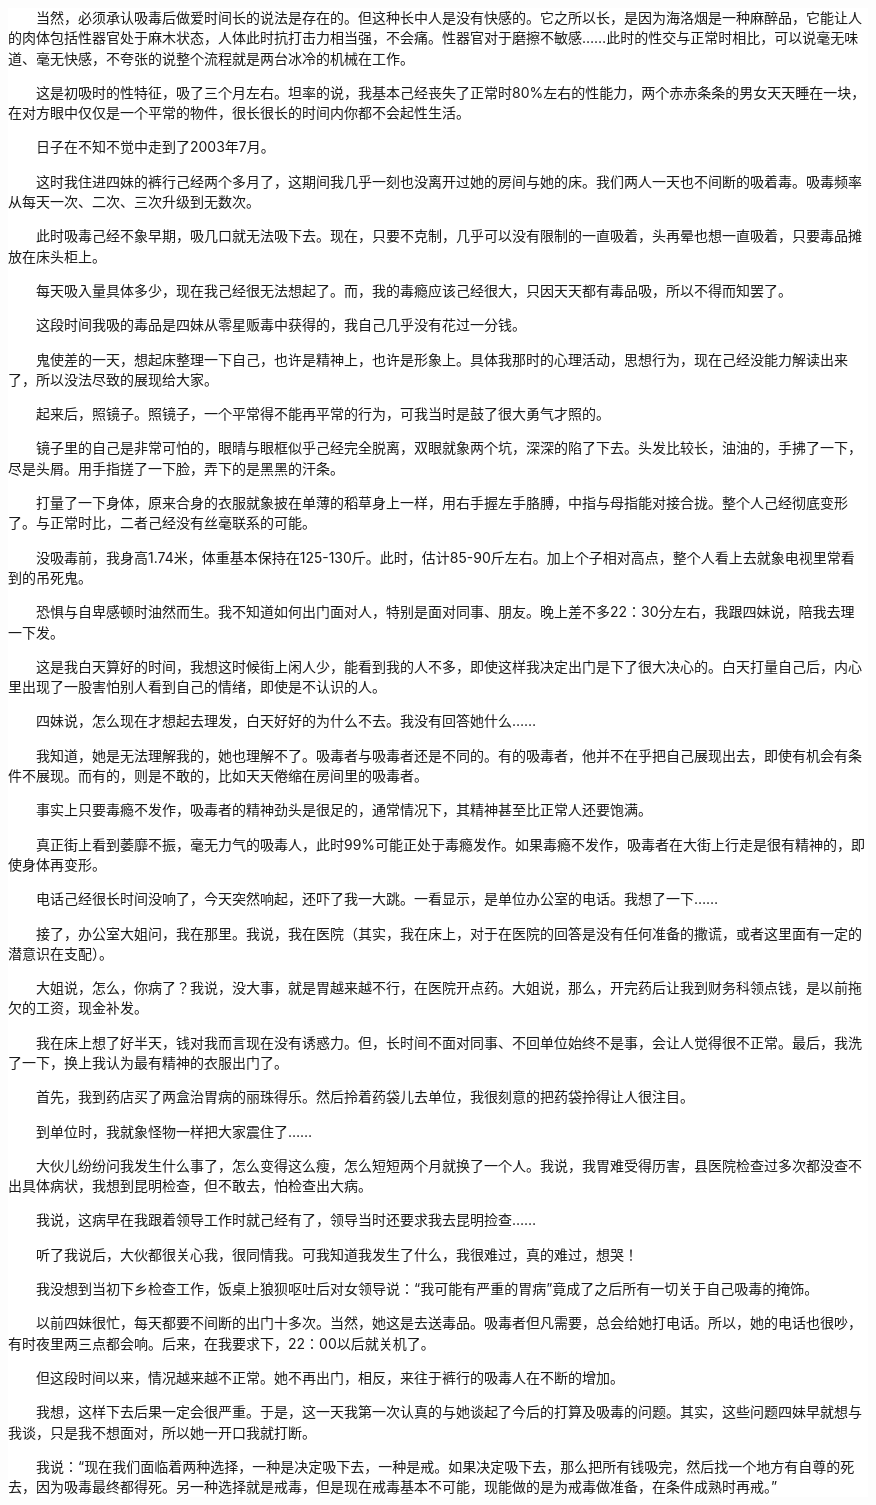 　　当然，必须承认吸毒后做爱时间长的说法是存在的。但这种长中人是没有快感的。它之所以长，是因为海洛烟是一种麻醉品，它能让人的肉体包括性器官处于麻木状态，人体此时抗打击力相当强，不会痛。性器官对于磨擦不敏感……此时的性交与正常时相比，可以说毫无味道、毫无快感，不夸张的说整个流程就是两台冰冷的机械在工作。

　　这是初吸时的性特征，吸了三个月左右。坦率的说，我基本己经丧失了正常时80%左右的性能力，两个赤赤条条的男女天天睡在一块，在对方眼中仅仅是一个平常的物件，很长很长的时间内你都不会起性生活。

　　日子在不知不觉中走到了2003年7月。

　　这时我住进四妹的裤行己经两个多月了，这期间我几乎一刻也没离开过她的房间与她的床。我们两人一天也不间断的吸着毒。吸毒频率从每天一次、二次、三次升级到无数次。

　　此时吸毒己经不象早期，吸几口就无法吸下去。现在，只要不克制，几乎可以没有限制的一直吸着，头再晕也想一直吸着，只要毒品摊放在床头柜上。

　　每天吸入量具体多少，现在我己经很无法想起了。而，我的毒瘾应该己经很大，只因天天都有毒品吸，所以不得而知罢了。

　　这段时间我吸的毒品是四妹从零星贩毒中获得的，我自己几乎没有花过一分钱。

　　鬼使差的一天，想起床整理一下自己，也许是精神上，也许是形象上。具体我那时的心理活动，思想行为，现在己经没能力解读出来了，所以没法尽致的展现给大家。

　　起来后，照镜子。照镜子，一个平常得不能再平常的行为，可我当时是鼓了很大勇气才照的。

　　镜子里的自己是非常可怕的，眼晴与眼框似乎己经完全脱离，双眼就象两个坑，深深的陷了下去。头发比较长，油油的，手拂了一下，尽是头屑。用手指搓了一下脸，弄下的是黑黑的汗条。

　　打量了一下身体，原来合身的衣服就象披在单薄的稻草身上一样，用右手握左手胳膊，中指与母指能对接合拢。整个人己经彻底变形了。与正常时比，二者己经没有丝毫联系的可能。

　　没吸毒前，我身高1.74米，体重基本保持在125-130斤。此时，估计85-90斤左右。加上个子相对高点，整个人看上去就象电视里常看到的吊死鬼。

　　恐惧与自卑感顿时油然而生。我不知道如何出门面对人，特别是面对同事、朋友。晚上差不多22：30分左右，我跟四妹说，陪我去理一下发。

　　这是我白天算好的时间，我想这时候街上闲人少，能看到我的人不多，即使这样我决定出门是下了很大决心的。白天打量自己后，内心里出现了一股害怕别人看到自己的情绪，即使是不认识的人。

　　四妹说，怎么现在才想起去理发，白天好好的为什么不去。我没有回答她什么……

　　我知道，她是无法理解我的，她也理解不了。吸毒者与吸毒者还是不同的。有的吸毒者，他并不在乎把自己展现出去，即使有机会有条件不展现。而有的，则是不敢的，比如天天倦缩在房间里的吸毒者。

　　事实上只要毒瘾不发作，吸毒者的精神劲头是很足的，通常情况下，其精神甚至比正常人还要饱满。

　　真正街上看到萎靡不振，毫无力气的吸毒人，此时99%可能正处于毒瘾发作。如果毒瘾不发作，吸毒者在大街上行走是很有精神的，即使身体再变形。

　　电话己经很长时间没响了，今天突然响起，还吓了我一大跳。一看显示，是单位办公室的电话。我想了一下……

　　接了，办公室大姐问，我在那里。我说，我在医院（其实，我在床上，对于在医院的回答是没有任何准备的撒谎，或者这里面有一定的潜意识在支配）。

　　大姐说，怎么，你病了？我说，没大事，就是胃越来越不行，在医院开点药。大姐说，那么，开完药后让我到财务科领点钱，是以前拖欠的工资，现金补发。

　　我在床上想了好半天，钱对我而言现在没有诱惑力。但，长时间不面对同事、不回单位始终不是事，会让人觉得很不正常。最后，我洗了一下，换上我认为最有精神的衣服出门了。

　　首先，我到药店买了两盒治胃病的丽珠得乐。然后拎着药袋儿去单位，我很刻意的把药袋拎得让人很注目。

　　到单位时，我就象怪物一样把大家震住了……

　　大伙儿纷纷问我发生什么事了，怎么变得这么瘦，怎么短短两个月就换了一个人。我说，我胃难受得历害，县医院检查过多次都没查不出具体病状，我想到昆明检查，但不敢去，怕检查出大病。

　　我说，这病早在我跟着领导工作时就己经有了，领导当时还要求我去昆明捡查……

　　听了我说后，大伙都很关心我，很同情我。可我知道我发生了什么，我很难过，真的难过，想哭！

　　我没想到当初下乡检查工作，饭桌上狼狈呕吐后对女领导说：“我可能有严重的胃病”竟成了之后所有一切关于自己吸毒的掩饰。

　　以前四妹很忙，每天都要不间断的出门十多次。当然，她这是去送毒品。吸毒者但凡需要，总会给她打电话。所以，她的电话也很吵，有时夜里两三点都会响。后来，在我要求下，22：00以后就关机了。

　　但这段时间以来，情况越来越不正常。她不再出门，相反，来往于裤行的吸毒人在不断的增加。

　　我想，这样下去后果一定会很严重。于是，这一天我第一次认真的与她谈起了今后的打算及吸毒的问题。其实，这些问题四妹早就想与我谈，只是我不想面对，所以她一开口我就打断。

　　我说：“现在我们面临着两种选择，一种是决定吸下去，一种是戒。如果决定吸下去，那么把所有钱吸完，然后找一个地方有自尊的死去，因为吸毒最终都得死。另一种选择就是戒毒，但是现在戒毒基本不可能，现能做的是为戒毒做准备，在条件成熟时再戒。”

